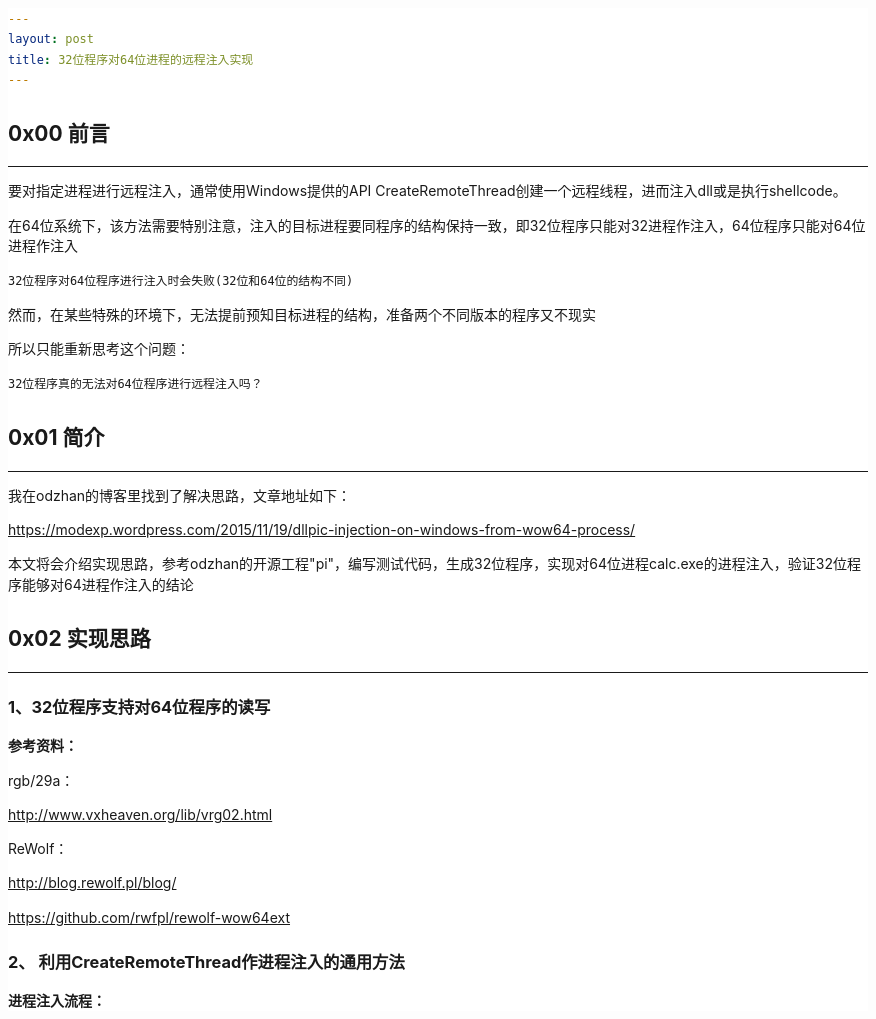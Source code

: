 ```yaml
---
layout: post
title: 32位程序对64位进程的远程注入实现
---
```


## 0x00 前言
---

要对指定进程进行远程注入，通常使用Windows提供的API CreateRemoteThread创建一个远程线程，进而注入dll或是执行shellcode。

在64位系统下，该方法需要特别注意，注入的目标进程要同程序的结构保持一致，即32位程序只能对32进程作注入，64位程序只能对64位进程作注入

`32位程序对64位程序进行注入时会失败(32位和64位的结构不同)`

然而，在某些特殊的环境下，无法提前预知目标进程的结构，准备两个不同版本的程序又不现实

所以只能重新思考这个问题：

`32位程序真的无法对64位程序进行远程注入吗？`


## 0x01 简介
---

我在odzhan的博客里找到了解决思路，文章地址如下：

https://modexp.wordpress.com/2015/11/19/dllpic-injection-on-windows-from-wow64-process/

本文将会介绍实现思路，参考odzhan的开源工程"pi"，编写测试代码，生成32位程序，实现对64位进程calc.exe的进程注入，验证32位程序能够对64进程作注入的结论




## 0x02 实现思路
---

### 1、32位程序支持对64位程序的读写

**参考资料：**

rgb/29a：

http://www.vxheaven.org/lib/vrg02.html

ReWolf：

http://blog.rewolf.pl/blog/

https://github.com/rwfpl/rewolf-wow64ext




### 2、 利用CreateRemoteThread作进程注入的通用方法


**进程注入流程：**
